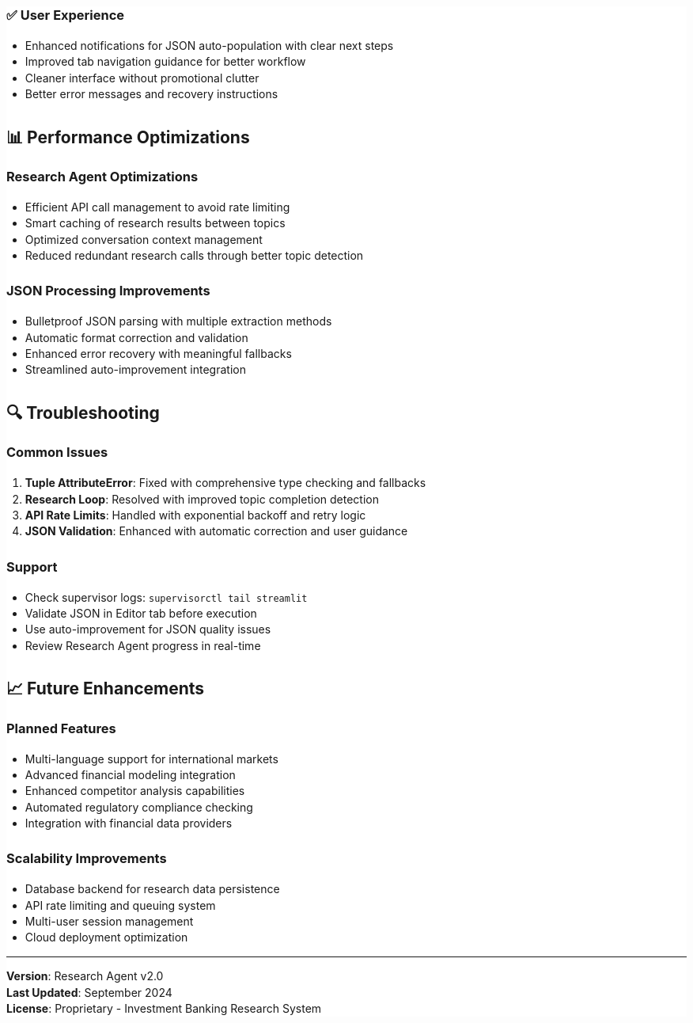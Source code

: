 ### ✅ User Experience
- Enhanced notifications for JSON auto-population with clear next steps
- Improved tab navigation guidance for better workflow
- Cleaner interface without promotional clutter
- Better error messages and recovery instructions

## 📊 Performance Optimizations

### Research Agent Optimizations
- Efficient API call management to avoid rate limiting  
- Smart caching of research results between topics
- Optimized conversation context management
- Reduced redundant research calls through better topic detection

### JSON Processing Improvements
- Bulletproof JSON parsing with multiple extraction methods
- Automatic format correction and validation
- Enhanced error recovery with meaningful fallbacks
- Streamlined auto-improvement integration

## 🔍 Troubleshooting

### Common Issues
1. **Tuple AttributeError**: Fixed with comprehensive type checking and fallbacks
2. **Research Loop**: Resolved with improved topic completion detection  
3. **API Rate Limits**: Handled with exponential backoff and retry logic
4. **JSON Validation**: Enhanced with automatic correction and user guidance

### Support
- Check supervisor logs: `supervisorctl tail streamlit`
- Validate JSON in Editor tab before execution
- Use auto-improvement for JSON quality issues
- Review Research Agent progress in real-time

## 📈 Future Enhancements

### Planned Features
- Multi-language support for international markets
- Advanced financial modeling integration
- Enhanced competitor analysis capabilities
- Automated regulatory compliance checking
- Integration with financial data providers

### Scalability Improvements
- Database backend for research data persistence
- API rate limiting and queuing system
- Multi-user session management
- Cloud deployment optimization

---

**Version**: Research Agent v2.0  
**Last Updated**: September 2024  
**License**: Proprietary - Investment Banking Research System